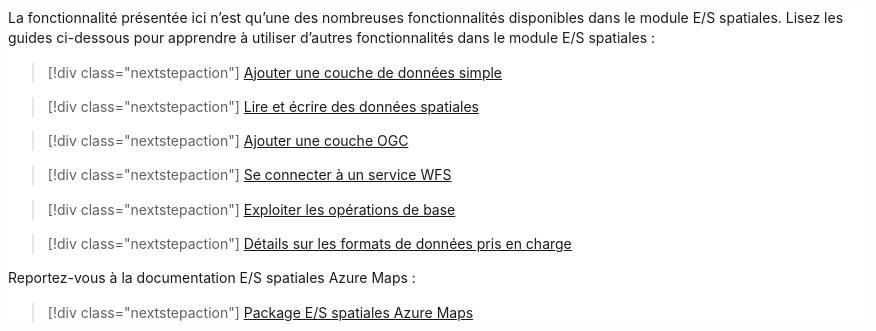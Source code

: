 La fonctionnalité présentée ici n’est qu’une des nombreuses fonctionnalités disponibles dans le module E/S spatiales. Lisez les guides ci-dessous pour apprendre à utiliser d’autres fonctionnalités dans le module E/S spatiales :

> [!div class="nextstepaction"]
> [Ajouter une couche de données simple](spatial-io-add-simple-data-layer.md)

> [!div class="nextstepaction"]
> [Lire et écrire des données spatiales](spatial-io-read-write-spatial-data.md)

> [!div class="nextstepaction"]
> [Ajouter une couche OGC](spatial-io-add-ogc-map-layer.md)

> [!div class="nextstepaction"]
> [Se connecter à un service WFS](spatial-io-connect-wfs-service.md)

> [!div class="nextstepaction"]
> [Exploiter les opérations de base](spatial-io-core-operations.md)

> [!div class="nextstepaction"]
> [Détails sur les formats de données pris en charge](spatial-io-supported-data-format-details.md)

Reportez-vous à la documentation E/S spatiales Azure Maps :

> [!div class="nextstepaction"]
> [Package E/S spatiales Azure Maps](https://docs.microsoft.com/javascript/api/azure-maps-spatial-io/)
